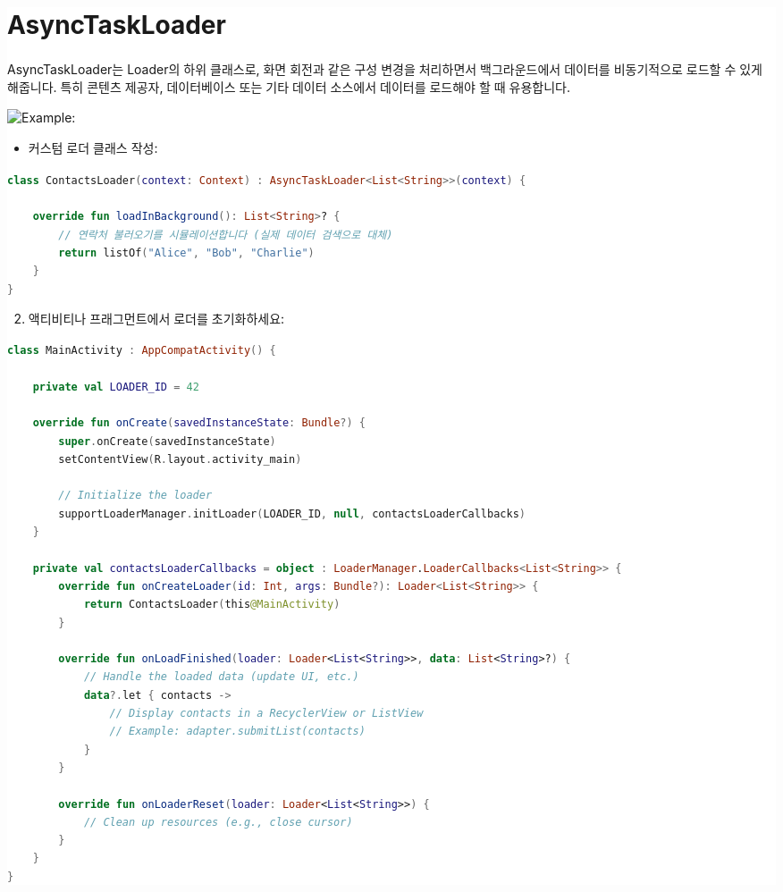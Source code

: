 # AsyncTaskLoader

AsyncTaskLoader는 Loader의 하위 클래스로, 화면 회전과 같은 구성 변경을 처리하면서 백그라운드에서 데이터를 비동기적으로 로드할 수 있게 해줍니다. 특히 콘텐츠 제공자, 데이터베이스 또는 기타 데이터 소스에서 데이터를 로드해야 할 때 유용합니다.

<div class="content-ad"></div>

![Example:](https://example.com/image.jpg)

- 커스텀 로더 클래스 작성:

```kotlin
class ContactsLoader(context: Context) : AsyncTaskLoader<List<String>>(context) {

    override fun loadInBackground(): List<String>? {
        // 연락처 불러오기를 시뮬레이션합니다 (실제 데이터 검색으로 대체)
        return listOf("Alice", "Bob", "Charlie")
    }
}
```

2. 액티비티나 프래그먼트에서 로더를 초기화하세요:

<div class="content-ad"></div>

```kotlin
class MainActivity : AppCompatActivity() {

    private val LOADER_ID = 42

    override fun onCreate(savedInstanceState: Bundle?) {
        super.onCreate(savedInstanceState)
        setContentView(R.layout.activity_main)

        // Initialize the loader
        supportLoaderManager.initLoader(LOADER_ID, null, contactsLoaderCallbacks)
    }

    private val contactsLoaderCallbacks = object : LoaderManager.LoaderCallbacks<List<String>> {
        override fun onCreateLoader(id: Int, args: Bundle?): Loader<List<String>> {
            return ContactsLoader(this@MainActivity)
        }

        override fun onLoadFinished(loader: Loader<List<String>>, data: List<String>?) {
            // Handle the loaded data (update UI, etc.)
            data?.let { contacts ->
                // Display contacts in a RecyclerView or ListView
                // Example: adapter.submitList(contacts)
            }
        }

        override fun onLoaderReset(loader: Loader<List<String>>) {
            // Clean up resources (e.g., close cursor)
        }
    }
}
```

